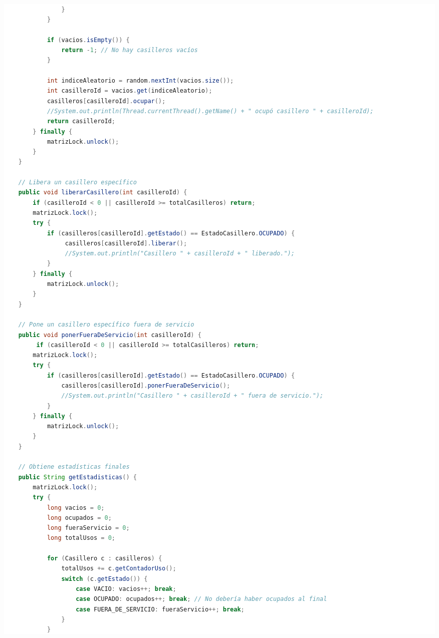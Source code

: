 ```java
                }
            }

            if (vacios.isEmpty()) {
                return -1; // No hay casilleros vacíos
            }

            int indiceAleatorio = random.nextInt(vacios.size());
            int casilleroId = vacios.get(indiceAleatorio);
            casilleros[casilleroId].ocupar();
            //System.out.println(Thread.currentThread().getName() + " ocupó casillero " + casilleroId);
            return casilleroId;
        } finally {
            matrizLock.unlock();
        }
    }

    // Libera un casillero específico
    public void liberarCasillero(int casilleroId) {
        if (casilleroId < 0 || casilleroId >= totalCasilleros) return;
        matrizLock.lock();
        try {
            if (casilleros[casilleroId].getEstado() == EstadoCasillero.OCUPADO) {
                 casilleros[casilleroId].liberar();
                 //System.out.println("Casillero " + casilleroId + " liberado.");
            }
        } finally {
            matrizLock.unlock();
        }
    }

    // Pone un casillero específico fuera de servicio
    public void ponerFueraDeServicio(int casilleroId) {
         if (casilleroId < 0 || casilleroId >= totalCasilleros) return;
        matrizLock.lock();
        try {
            if (casilleros[casilleroId].getEstado() == EstadoCasillero.OCUPADO) {
                casilleros[casilleroId].ponerFueraDeServicio();
                //System.out.println("Casillero " + casilleroId + " fuera de servicio.");
            }
        } finally {
            matrizLock.unlock();
        }
    }

    // Obtiene estadísticas finales
    public String getEstadisticas() {
        matrizLock.lock();
        try {
            long vacios = 0;
            long ocupados = 0;
            long fueraServicio = 0;
            long totalUsos = 0;

            for (Casillero c : casilleros) {
                totalUsos += c.getContadorUso();
                switch (c.getEstado()) {
                    case VACIO: vacios++; break;
                    case OCUPADO: ocupados++; break; // No debería haber ocupados al final
                    case FUERA_DE_SERVICIO: fueraServicio++; break;
                }
            }
```
